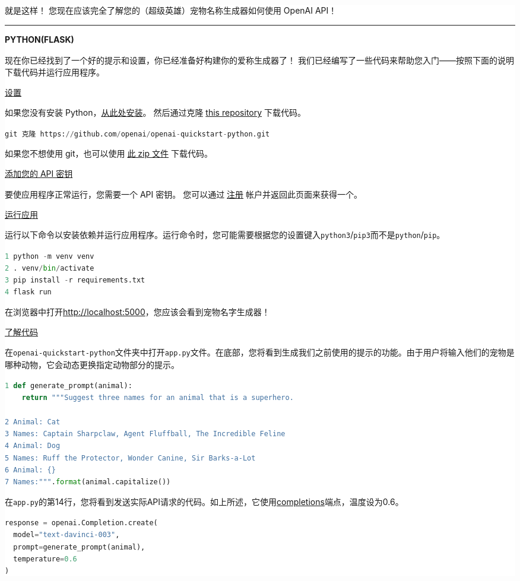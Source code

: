 就是这样！ 您现在应该完全了解您的（超级英雄）宠物名称生成器如何使用 OpenAI API！

---
**PYTHON(FLASK)**

现在你已经找到了一个好的提示和设置，你已经准备好构建你的爱称生成器了！ 我们已经编写了一些代码来帮助您入门——按照下面的说明下载代码并运行应用程序。

[设置](https://platform.openai.com/docs/quickstart/setup)

如果您没有安装 Python，[从此处安装](https://www.python.org/downloads/)。 然后通过克隆 [this repository](https://github.com/openai/openai-quickstart-python) 下载代码。

```python
git 克隆 https://github.com/openai/openai-quickstart-python.git
```

如果您不想使用 git，也可以使用 [此 zip 文件](https://github.com/openai/openai-quickstart-python/archive/refs/heads/master.zip) 下载代码。

[添加您的 API 密钥](https://platform.openai.com/docs/quickstart/add-your-api-key)

要使应用程序正常运行，您需要一个 API 密钥。 您可以通过 [注册](https://platform.openai.com/signup) 帐户并返回此页面来获得一个。

[运行应用](https://platform.openai.com/docs/quickstart/run-the-app)

运行以下命令以安装依赖并运行应用程序。运行命令时，您可能需要根据您的设置键入`python3`/`pip3`而不是`python`/`pip`。

```python
1 python -m venv venv
2 . venv/bin/activate
3 pip install -r requirements.txt
4 flask run
```

在浏览器中打开[http://localhost:5000](http://localhost:5000/)，您应该会看到宠物名字生成器！

[了解代码](https://platform.openai.com/docs/quickstart/understand-the-code)

在`openai-quickstart-python`文件夹中打开`app.py`文件。在底部，您将看到生成我们之前使用的提示的功能。由于用户将输入他们的宠物是哪种动物，它会动态更换指定动物部分的提示。

```python
1 def generate_prompt(animal):
    return """Suggest three names for an animal that is a superhero.

2 Animal: Cat
3 Names: Captain Sharpclaw, Agent Fluffball, The Incredible Feline
4 Animal: Dog
5 Names: Ruff the Protector, Wonder Canine, Sir Barks-a-Lot
6 Animal: {}
7 Names:""".format(animal.capitalize())
```

在`app.py`的第14行，您将看到发送实际API请求的代码。如上所述，它使用[completions](https://platform.openai.com/docs/api-reference/completions)端点，温度设为0.6。

```python
response = openai.Completion.create(
  model="text-davinci-003",
  prompt=generate_prompt(animal),
  temperature=0.6
)
```
